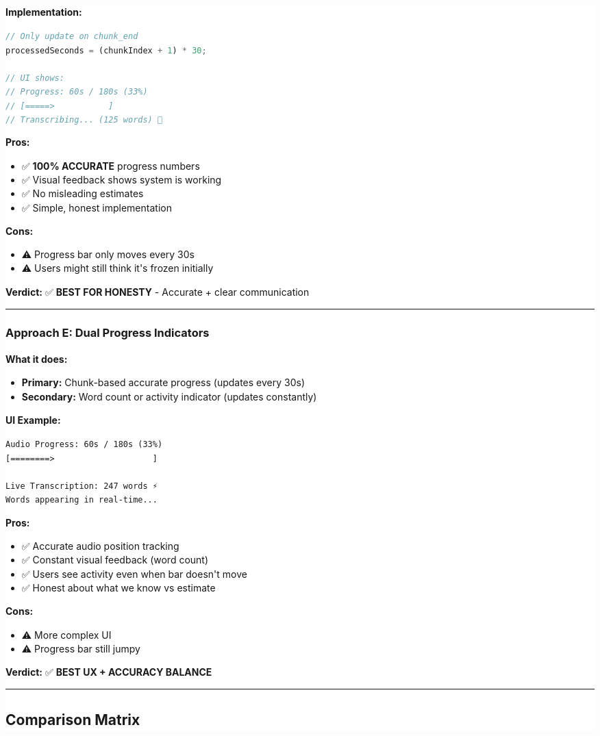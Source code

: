 **Implementation:**
```javascript
// Only update on chunk_end
processedSeconds = (chunkIndex + 1) * 30;

// UI shows:
// Progress: 60s / 180s (33%)
// [=====>           ]
// Transcribing... (125 words) 🔄
```

**Pros:**
- ✅ **100% ACCURATE** progress numbers
- ✅ Visual feedback shows system is working
- ✅ No misleading estimates
- ✅ Simple, honest implementation

**Cons:**
- ⚠️ Progress bar only moves every 30s
- ⚠️ Users might still think it's frozen initially

**Verdict:** ✅ **BEST FOR HONESTY** - Accurate + clear communication

---

### Approach E: Dual Progress Indicators
**What it does:**
- **Primary:** Chunk-based accurate progress (updates every 30s)
- **Secondary:** Word count or activity indicator (updates constantly)

**UI Example:**
```
Audio Progress: 60s / 180s (33%)
[========>                    ]

Live Transcription: 247 words ⚡
Words appearing in real-time...
```

**Pros:**
- ✅ Accurate audio position tracking
- ✅ Constant visual feedback (word count)
- ✅ Users see activity even when bar doesn't move
- ✅ Honest about what we know vs estimate

**Cons:**
- ⚠️ More complex UI
- ⚠️ Progress bar still jumpy

**Verdict:** ✅ **BEST UX + ACCURACY BALANCE**

---

## Comparison Matrix
